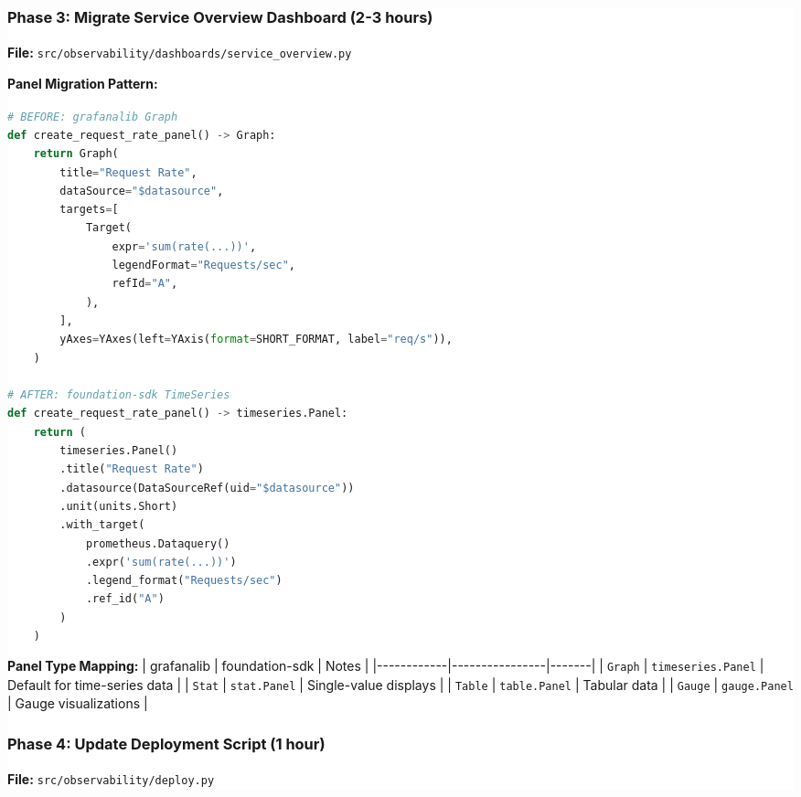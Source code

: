 ### Phase 3: Migrate Service Overview Dashboard (2-3 hours)

**File:** `src/observability/dashboards/service_overview.py`

**Panel Migration Pattern:**

```python
# BEFORE: grafanalib Graph
def create_request_rate_panel() -> Graph:
    return Graph(
        title="Request Rate",
        dataSource="$datasource",
        targets=[
            Target(
                expr='sum(rate(...))',
                legendFormat="Requests/sec",
                refId="A",
            ),
        ],
        yAxes=YAxes(left=YAxis(format=SHORT_FORMAT, label="req/s")),
    )

# AFTER: foundation-sdk TimeSeries
def create_request_rate_panel() -> timeseries.Panel:
    return (
        timeseries.Panel()
        .title("Request Rate")
        .datasource(DataSourceRef(uid="$datasource"))
        .unit(units.Short)
        .with_target(
            prometheus.Dataquery()
            .expr('sum(rate(...))')
            .legend_format("Requests/sec")
            .ref_id("A")
        )
    )
```

**Panel Type Mapping:**
| grafanalib | foundation-sdk | Notes |
|------------|----------------|-------|
| `Graph` | `timeseries.Panel` | Default for time-series data |
| `Stat` | `stat.Panel` | Single-value displays |
| `Table` | `table.Panel` | Tabular data |
| `Gauge` | `gauge.Panel` | Gauge visualizations |

### Phase 4: Update Deployment Script (1 hour)

**File:** `src/observability/deploy.py`
